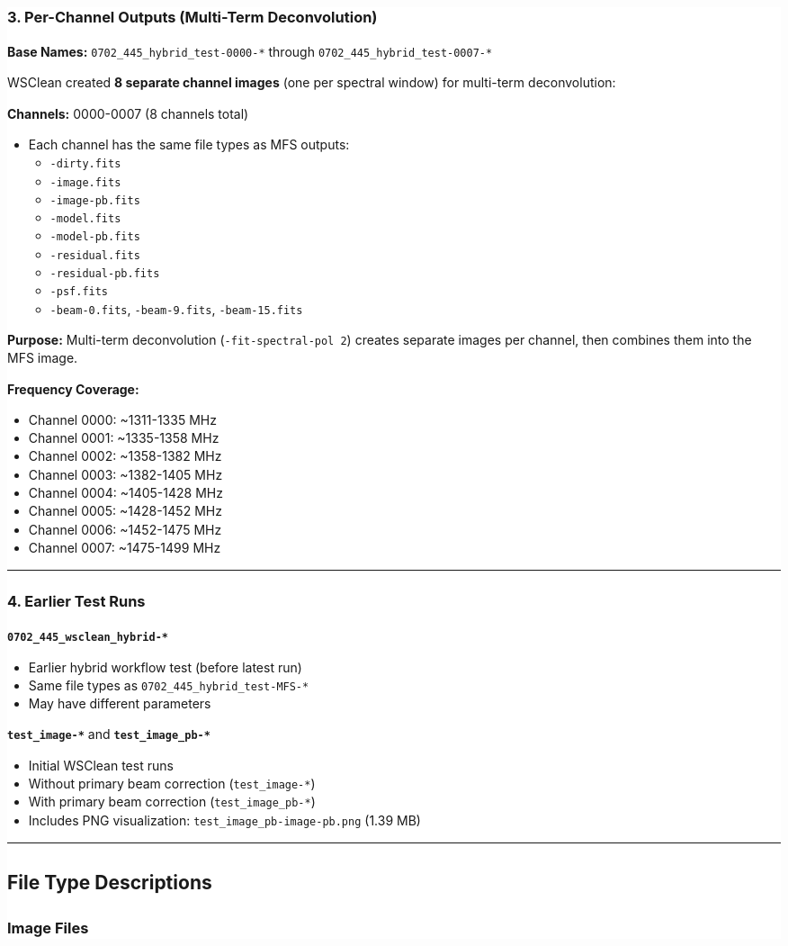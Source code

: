 
### 3. Per-Channel Outputs (Multi-Term Deconvolution)

**Base Names:** `0702_445_hybrid_test-0000-*` through `0702_445_hybrid_test-0007-*`

WSClean created **8 separate channel images** (one per spectral window) for multi-term deconvolution:

**Channels:** 0000-0007 (8 channels total)
- Each channel has the same file types as MFS outputs:
  - `-dirty.fits`
  - `-image.fits`
  - `-image-pb.fits`
  - `-model.fits`
  - `-model-pb.fits`
  - `-residual.fits`
  - `-residual-pb.fits`
  - `-psf.fits`
  - `-beam-0.fits`, `-beam-9.fits`, `-beam-15.fits`

**Purpose:** Multi-term deconvolution (`-fit-spectral-pol 2`) creates separate images per channel, then combines them into the MFS image.

**Frequency Coverage:**
- Channel 0000: ~1311-1335 MHz
- Channel 0001: ~1335-1358 MHz
- Channel 0002: ~1358-1382 MHz
- Channel 0003: ~1382-1405 MHz
- Channel 0004: ~1405-1428 MHz
- Channel 0005: ~1428-1452 MHz
- Channel 0006: ~1452-1475 MHz
- Channel 0007: ~1475-1499 MHz

---

### 4. Earlier Test Runs

**`0702_445_wsclean_hybrid-*`**
- Earlier hybrid workflow test (before latest run)
- Same file types as `0702_445_hybrid_test-MFS-*`
- May have different parameters

**`test_image-*`** and **`test_image_pb-*`**
- Initial WSClean test runs
- Without primary beam correction (`test_image-*`)
- With primary beam correction (`test_image_pb-*`)
- Includes PNG visualization: `test_image_pb-image-pb.png` (1.39 MB)

---

## File Type Descriptions

### Image Files
